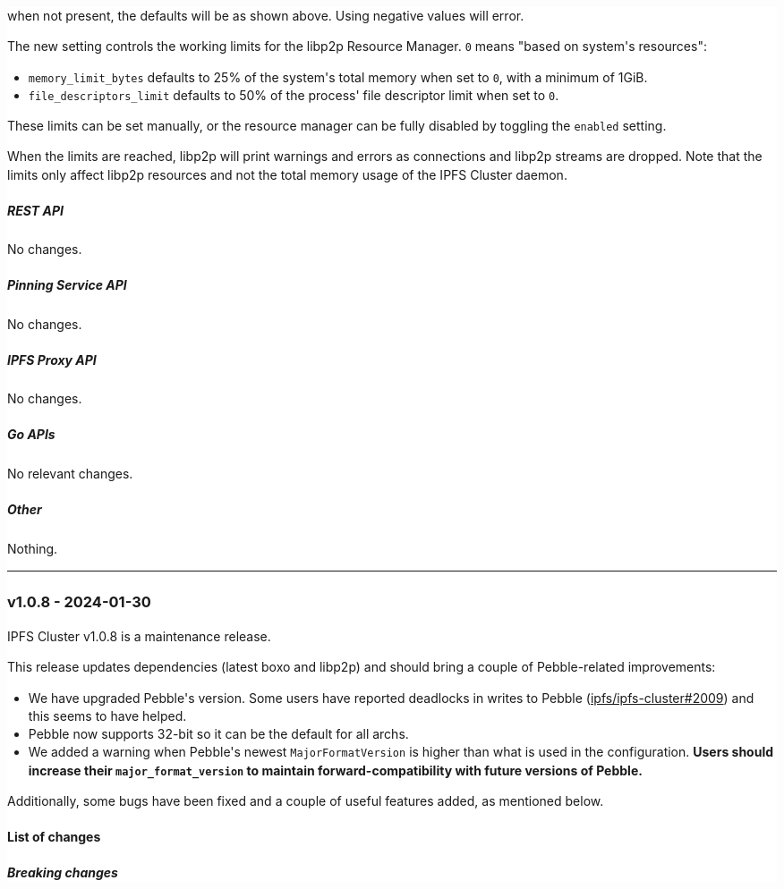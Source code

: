 when not present, the defaults will be as shown above. Using negative values will error.

The new setting controls the working limits for the libp2p Resource
Manager. `0` means "based on system's resources":

* `memory_limit_bytes` defaults to 25% of the system's total memory when set
  to `0`, with a minimum of 1GiB.
* `file_descriptors_limit` defaults to 50% of the process' file descriptor limit when set to `0`.

These limits can be set manually, or the resource manager can be fully
disabled by toggling the `enabled` setting.

When the limits are reached, libp2p will print warnings and errors as
connections and libp2p streams are dropped. Note that the limits only affect
libp2p resources and not the total memory usage of the IPFS Cluster daemon.


##### REST API

No changes.

##### Pinning Service API

No changes.

##### IPFS Proxy API

No changes.

##### Go APIs

No relevant changes.

##### Other

Nothing.

---

### v1.0.8 - 2024-01-30

IPFS Cluster v1.0.8 is a maintenance release.

This release updates dependencies (latest boxo and libp2p) and should bring a couple of Pebble-related improvements:
  * We have upgraded Pebble's version. Some users have reported deadlocks in writes to Pebble ([ipfs/ipfs-cluster#2009](https://github.com/ipfs/ipfs-cluster/issues/2009)) and this seems to have helped.
  * Pebble now supports 32-bit so it can be the default for all archs.
  * We added a warning when Pebble's newest `MajorFormatVersion` is higher than
  what is used in the configuration. **Users should increase their `major_format_version`
  to maintain forward-compatibility with future versions of Pebble.**

Additionally, some bugs have been fixed and a couple of useful features added, as mentioned below.

#### List of changes

##### Breaking changes
